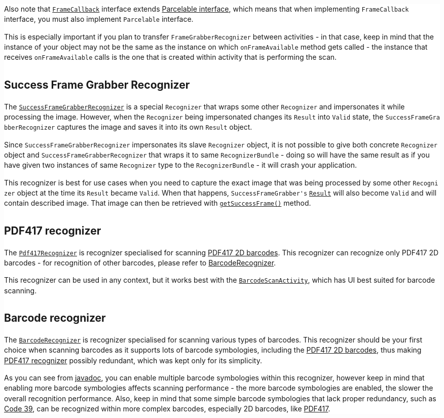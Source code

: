 Also note that [`FrameCallback`](https://blinkinput.github.io/blinkinput-android/com/microblink/entities/recognizers/framegrabber/FrameCallback.html) interface extends [Parcelable interface](https://developer.android.com/reference/android/os/Parcelable.html), which means that when implementing `FrameCallback` interface, you must also implement `Parcelable` interface. 

This is especially important if you plan to transfer `FrameGrabberRecognizer` between activities - in that case, keep in mind that the instance of your object may not be the same as the instance on which `onFrameAvailable` method gets called - the instance that receives `onFrameAvailable` calls is the one that is created within activity that is performing the scan.

## <a name="successFrameGrabberRecognizer"></a> Success Frame Grabber Recognizer

The [`SuccessFrameGrabberRecognizer`](https://blinkinput.github.io/blinkinput-android/com/microblink/entities/recognizers/successframe/SuccessFrameGrabberRecognizer.html) is a special `Recognizer` that wraps some other `Recognizer` and impersonates it while processing the image. However, when the `Recognizer` being impersonated changes its `Result` into `Valid` state, the `SuccessFrameGrabberRecognizer` captures the image and saves it into its own `Result` object.

Since `SuccessFrameGrabberRecognizer` impersonates its slave `Recognizer` object, it is not possible to give both concrete `Recognizer` object and `SuccessFrameGrabberRecognizer` that wraps it to same `RecognizerBundle` - doing so will have the same result as if you have given two instances of same `Recognizer` type to the `RecognizerBundle` - it will crash your application.

This recognizer is best for use cases when you need to capture the exact image that was being processed by some other `Recognizer` object at the time its `Result` became `Valid`. When that happens, `SuccessFrameGrabber's` [`Result`](https://blinkinput.github.io/blinkinput-android/com/microblink/entities/recognizers/successframe/SuccessFrameGrabberRecognizer.Result.html) will also become `Valid` and will contain described image. That image can then be retrieved with [`getSuccessFrame()`](https://blinkinput.github.io/blinkinput-android/com/microblink/entities/recognizers/successframe/SuccessFrameGrabberRecognizer.Result.html#getSuccessFrame--) method.

## <a name="pdf417Recognizer"></a> PDF417 recognizer

The [`Pdf417Recognizer`](https://blinkinput.github.io/blinkinput-android/com/microblink/entities/recognizers/blinkbarcode/pdf417/Pdf417Recognizer.html) is recognizer specialised for scanning [PDF417 2D barcodes](https://en.wikipedia.org/wiki/PDF417). This recognizer can recognize only PDF417 2D barcodes - for recognition of other barcodes, please refer to [BarcodeRecognizer](#barcodeRecognizer).

This recognizer can be used in any context, but it works best with the [`BarcodeScanActivity`](https://blinkinput.github.io/blinkinput-android/com/microblink/activity/BarcodeScanActivity.html), which has UI best suited for barcode scanning.

## <a name="barcodeRecognizer"></a> Barcode recognizer

The [`BarcodeRecognizer`](https://blinkinput.github.io/blinkinput-android/com/microblink/entities/recognizers/blinkbarcode/barcode/BarcodeRecognizer.html) is recognizer specialised for scanning various types of barcodes. This recognizer should be your first choice when scanning barcodes as it supports lots of barcode symbologies, including the [PDF417 2D barcodes](https://en.wikipedia.org/wiki/PDF417), thus making [PDF417 recognizer](#pdf417Recognizer) possibly redundant, which was kept only for its simplicity.

As you can see from [javadoc](https://blinkinput.github.io/blinkinput-android/com/microblink/entities/recognizers/blinkbarcode/barcode/BarcodeRecognizer.html), you can enable multiple barcode symbologies within this recognizer, however keep in mind that enabling more barcode symbologies affects scanning performance - the more barcode symbologies are enabled, the slower the overall recognition performance. Also, keep in mind that some simple barcode symbologies that lack proper redundancy, such as [Code 39](https://en.wikipedia.org/wiki/Code_39), can be recognized within more complex barcodes, especially 2D barcodes, like [PDF417](https://en.wikipedia.org/wiki/PDF417).
